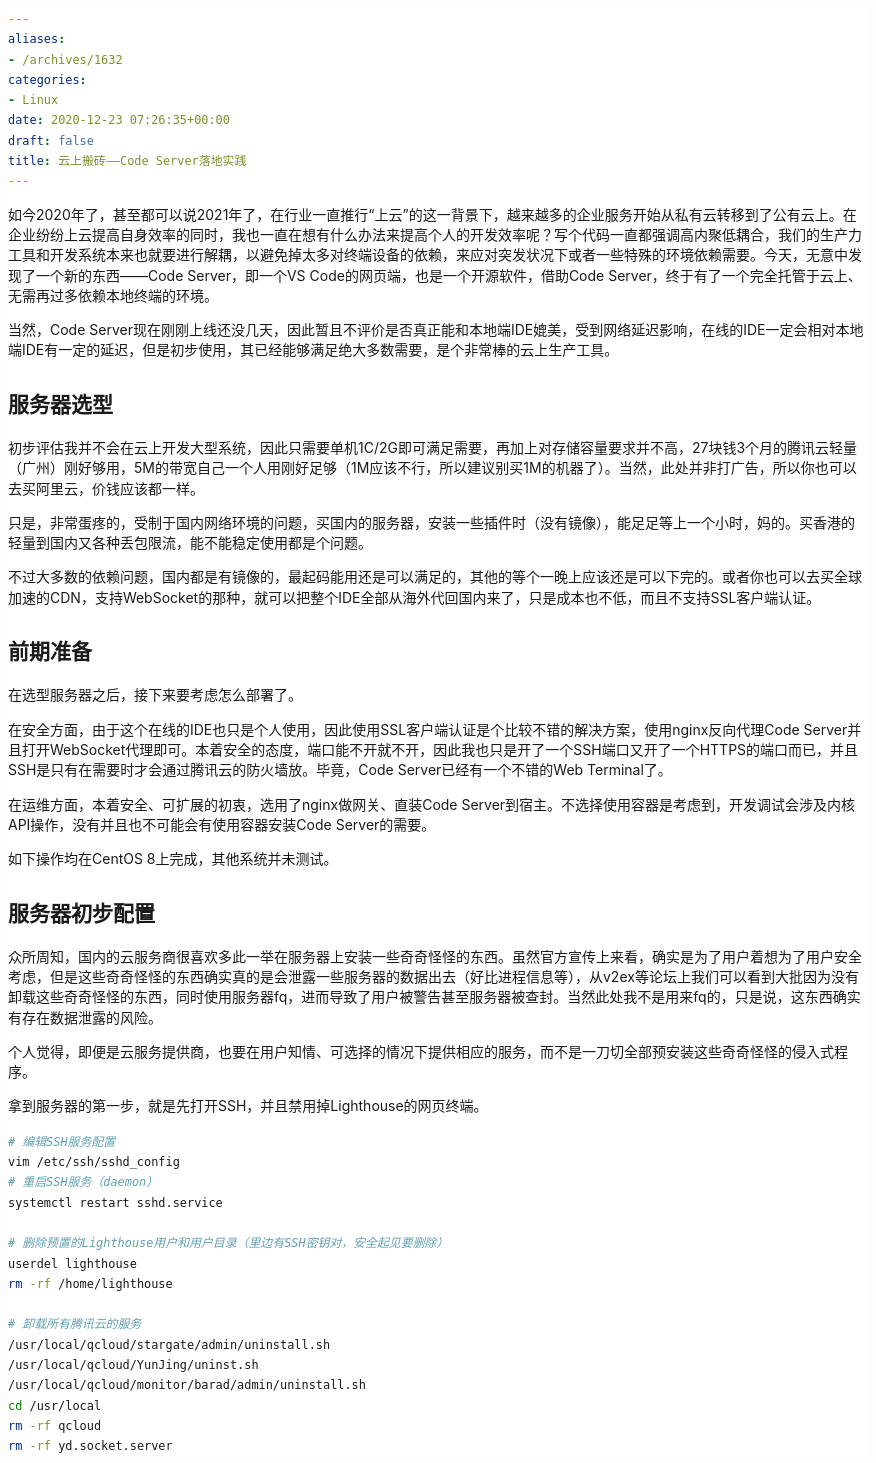 ```yaml
---
aliases:
- /archives/1632
categories:
- Linux
date: 2020-12-23 07:26:35+00:00
draft: false
title: 云上搬砖——Code Server落地实践
---
```


如今2020年了，甚至都可以说2021年了，在行业一直推行“上云”的这一背景下，越来越多的企业服务开始从私有云转移到了公有云上。在企业纷纷上云提高自身效率的同时，我也一直在想有什么办法来提高个人的开发效率呢？写个代码一直都强调高内聚低耦合，我们的生产力工具和开发系统本来也就要进行解耦，以避免掉太多对终端设备的依赖，来应对突发状况下或者一些特殊的环境依赖需要。今天，无意中发现了一个新的东西——Code Server，即一个VS Code的网页端，也是一个开源软件，借助Code Server，终于有了一个完全托管于云上、无需再过多依赖本地终端的环境。

当然，Code Server现在刚刚上线还没几天，因此暂且不评价是否真正能和本地端IDE媲美，受到网络延迟影响，在线的IDE一定会相对本地端IDE有一定的延迟，但是初步使用，其已经能够满足绝大多数需要，是个非常棒的云上生产工具。

## 服务器选型

初步评估我并不会在云上开发大型系统，因此只需要单机1C/2G即可满足需要，再加上对存储容量要求并不高，27块钱3个月的腾讯云轻量（广州）刚好够用，5M的带宽自己一个人用刚好足够（1M应该不行，所以建议别买1M的机器了）。当然，此处并非打广告，所以你也可以去买阿里云，价钱应该都一样。

只是，非常蛋疼的，受制于国内网络环境的问题，买国内的服务器，安装一些插件时（没有镜像），能足足等上一个小时，妈的。买香港的轻量到国内又各种丢包限流，能不能稳定使用都是个问题。

不过大多数的依赖问题，国内都是有镜像的，最起码能用还是可以满足的，其他的等个一晚上应该还是可以下完的。或者你也可以去买全球加速的CDN，支持WebSocket的那种，就可以把整个IDE全部从海外代回国内来了，只是成本也不低，而且不支持SSL客户端认证。

## 前期准备

在选型服务器之后，接下来要考虑怎么部署了。

在安全方面，由于这个在线的IDE也只是个人使用，因此使用SSL客户端认证是个比较不错的解决方案，使用nginx反向代理Code Server并且打开WebSocket代理即可。本着安全的态度，端口能不开就不开，因此我也只是开了一个SSH端口又开了一个HTTPS的端口而已，并且SSH是只有在需要时才会通过腾讯云的防火墙放。毕竟，Code Server已经有一个不错的Web Terminal了。

在运维方面，本着安全、可扩展的初衷，选用了nginx做网关、直装Code Server到宿主。不选择使用容器是考虑到，开发调试会涉及内核API操作，没有并且也不可能会有使用容器安装Code Server的需要。

如下操作均在CentOS 8上完成，其他系统并未测试。

## 服务器初步配置

众所周知，国内的云服务商很喜欢多此一举在服务器上安装一些奇奇怪怪的东西。虽然官方宣传上来看，确实是为了用户着想为了用户安全考虑，但是这些奇奇怪怪的东西确实真的是会泄露一些服务器的数据出去（好比进程信息等），从v2ex等论坛上我们可以看到大批因为没有卸载这些奇奇怪怪的东西，同时使用服务器fq，进而导致了用户被警告甚至服务器被查封。当然此处我不是用来fq的，只是说，这东西确实有存在数据泄露的风险。

个人觉得，即便是云服务提供商，也要在用户知情、可选择的情况下提供相应的服务，而不是一刀切全部预安装这些奇奇怪怪的侵入式程序。

拿到服务器的第一步，就是先打开SSH，并且禁用掉Lighthouse的网页终端。


```bash
# 编辑SSH服务配置
vim /etc/ssh/sshd_config
# 重启SSH服务（daemon）
systemctl restart sshd.service

# 删除预置的Lighthouse用户和用户目录（里边有SSH密钥对，安全起见要删除）
userdel lighthouse
rm -rf /home/lighthouse

# 卸载所有腾讯云的服务
/usr/local/qcloud/stargate/admin/uninstall.sh
/usr/local/qcloud/YunJing/uninst.sh
/usr/local/qcloud/monitor/barad/admin/uninstall.sh
cd /usr/local
rm -rf qcloud
rm -rf yd.socket.server
```